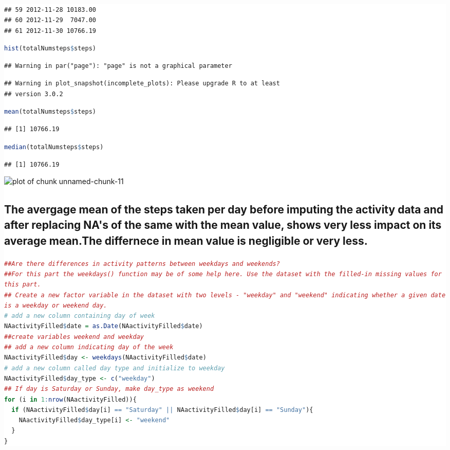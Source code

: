 ```
## 59 2012-11-28 10183.00
## 60 2012-11-29  7047.00
## 61 2012-11-30 10766.19
```

```r
hist(totalNumsteps$steps)
```

```
## Warning in par("page"): "page" is not a graphical parameter
```

```
## Warning in plot_snapshot(incomplete_plots): Please upgrade R to at least
## version 3.0.2
```

```r
mean(totalNumsteps$steps)
```

```
## [1] 10766.19
```

```r
median(totalNumsteps$steps)
```

```
## [1] 10766.19
```

![plot of chunk unnamed-chunk-11](figure/unnamed-chunk-11-1.png) 
## The avergage mean of the steps taken per day before imputing the activity data and after replacing  NA's  of the same with the mean value, shows very less impact on its average mean.The differnece in mean value is negligible or very less.


```r
##Are there differences in activity patterns between weekdays and weekends?
##For this part the weekdays() function may be of some help here. Use the dataset with the filled-in missing values for this part.
## Create a new factor variable in the dataset with two levels - "weekday" and "weekend" indicating whether a given date is a weekday or weekend day.
# add a new column containing day of week
NAactivityFilled$date = as.Date(NAactivityFilled$date)
##create variables weekend and weekday
## add a new column indicating day of the week 
NAactivityFilled$day <- weekdays(NAactivityFilled$date)
# add a new column called day type and initialize to weekday
NAactivityFilled$day_type <- c("weekday")
## If day is Saturday or Sunday, make day_type as weekend
for (i in 1:nrow(NAactivityFilled)){
  if (NAactivityFilled$day[i] == "Saturday" || NAactivityFilled$day[i] == "Sunday"){
    NAactivityFilled$day_type[i] <- "weekend"
  }
}
```

